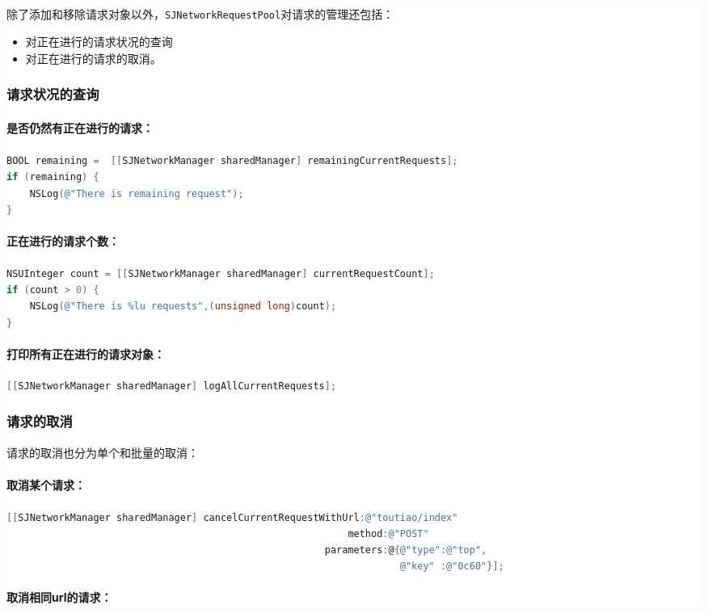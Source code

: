 除了添加和移除请求对象以外，``SJNetworkRequestPool``对请求的管理还包括：

- 对正在进行的请求状况的查询
- 对正在进行的请求的取消。



### 请求状况的查询



#### 是否仍然有正在进行的请求：

```objective-c
BOOL remaining =  [[SJNetworkManager sharedManager] remainingCurrentRequests];
if (remaining) {
    NSLog(@"There is remaining request");
}
```



#### 正在进行的请求个数：

```objective-c
NSUInteger count = [[SJNetworkManager sharedManager] currentRequestCount];
if (count > 0) {
    NSLog(@"There is %lu requests",(unsigned long)count);
}
```



#### 打印所有正在进行的请求对象：

```objective-c
[[SJNetworkManager sharedManager] logAllCurrentRequests];
```







### 请求的取消



请求的取消也分为单个和批量的取消：



#### 取消某个请求：

```objective-c
[[SJNetworkManager sharedManager] cancelCurrentRequestWithUrl:@"toutiao/index"
                                                           method:@"POST"
                                                       parameters:@{@"type":@"top",
                                                                    @"key" :@"0c60"}];
```



#### 取消相同url的请求：
